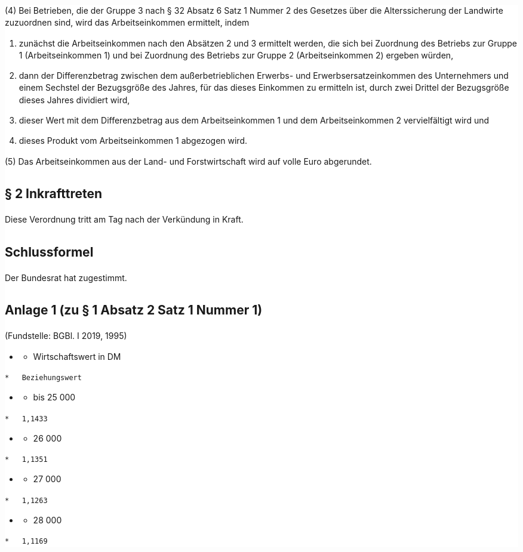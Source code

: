 (4) Bei Betrieben, die der Gruppe 3 nach § 32 Absatz 6 Satz 1 Nummer 2 des Gesetzes über die Alterssicherung der Landwirte zuzuordnen sind, wird das Arbeitseinkommen ermittelt, indem

1.  zunächst die Arbeitseinkommen nach den Absätzen 2 und 3 ermittelt werden, die sich bei Zuordnung des Betriebs zur Gruppe 1 (Arbeitseinkommen 1) und bei Zuordnung des Betriebs zur Gruppe 2 (Arbeitseinkommen 2) ergeben würden,


2.  dann der Differenzbetrag zwischen dem außerbetrieblichen Erwerbs- und Erwerbsersatzeinkommen des Unternehmers und einem Sechstel der Bezugsgröße des Jahres, für das dieses Einkommen zu ermitteln ist, durch zwei Drittel der Bezugsgröße dieses Jahres dividiert wird,


3.  dieser Wert mit dem Differenzbetrag aus dem Arbeitseinkommen 1 und dem Arbeitseinkommen 2 vervielfältigt wird und


4.  dieses Produkt vom Arbeitseinkommen 1 abgezogen wird.




(5) Das Arbeitseinkommen aus der Land- und Forstwirtschaft wird auf volle Euro abgerundet.


## § 2 Inkrafttreten

Diese Verordnung tritt am Tag nach der Verkündung in Kraft.


## Schlussformel

Der Bundesrat hat zugestimmt.


## Anlage 1 (zu § 1 Absatz 2 Satz 1 Nummer 1)

(Fundstelle: BGBl. I 2019, 1995)


*    *   Wirtschaftswert
        in DM

    *   Beziehungswert


*    *   bis 25 000

    *   1,1433


*    *   26 000

    *   1,1351


*    *   27 000

    *   1,1263


*    *   28 000

    *   1,1169
